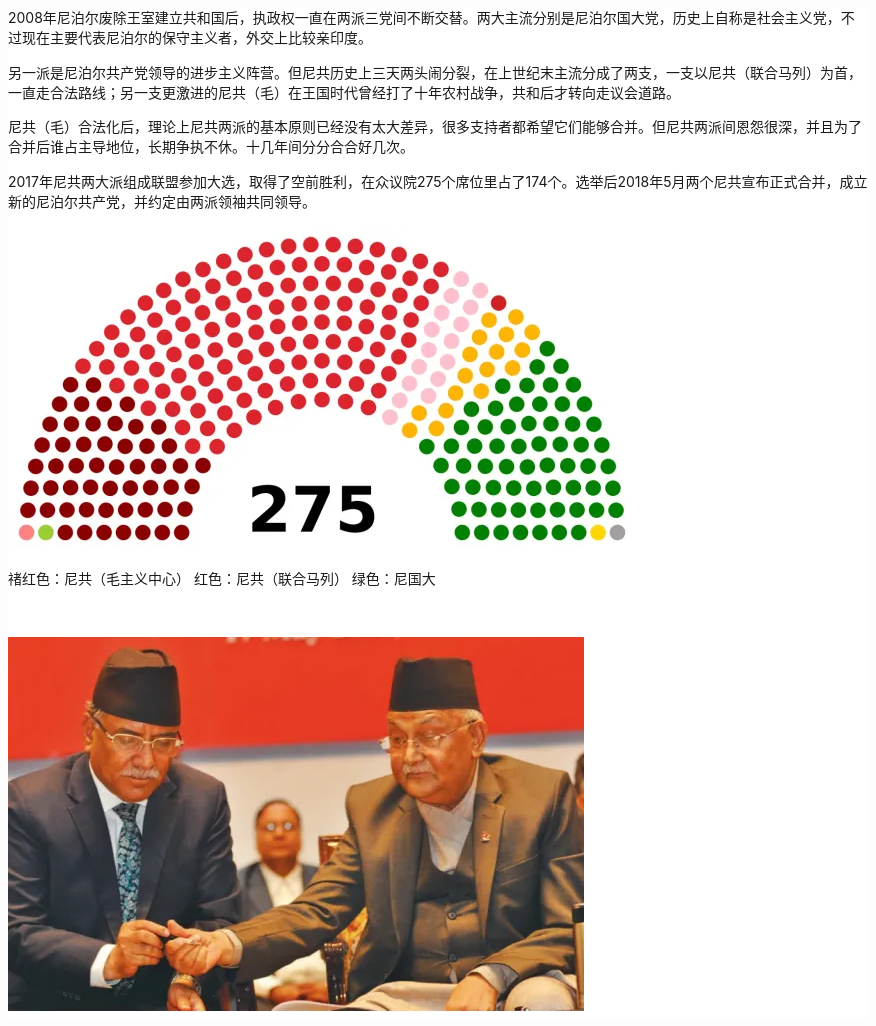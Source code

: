 

2008年尼泊尔废除王室建立共和国后，执政权一直在两派三党间不断交替。两大主流分别是尼泊尔国大党，历史上自称是社会主义党，不过现在主要代表尼泊尔的保守主义者，外交上比较亲印度。





另一派是尼泊尔共产党领导的进步主义阵营。但尼共历史上三天两头闹分裂，在上世纪末主流分成了两支，一支以尼共（联合马列）为首，一直走合法路线；另一支更激进的尼共（毛）在王国时代曾经打了十年农村战争，共和后才转向走议会道路。





尼共（毛）合法化后，理论上尼共两派的基本原则已经没有太大差异，很多支持者都希望它们能够合并。但尼共两派间恩怨很深，并且为了合并后谁占主导地位，长期争执不休。十几年间分分合合好几次。





2017年尼共两大派组成联盟参加大选，取得了空前胜利，在众议院275个席位里占了174个。选举后2018年5月两个尼共宣布正式合并，成立新的尼泊尔共产党，并约定由两派领袖共同领导。



![](/images/btnews/btnews/0401_0500/0408/356a3b8f-137f-491c-a77a-71b7ecae1c0f.webp)



禇红色：尼共（毛主义中心） 红色：尼共（联合马列） 绿色：尼国大

 



![](/images/btnews/btnews/0401_0500/0408/66d22a37-feb0-4e80-bff3-f28edcf0014f.webp)

